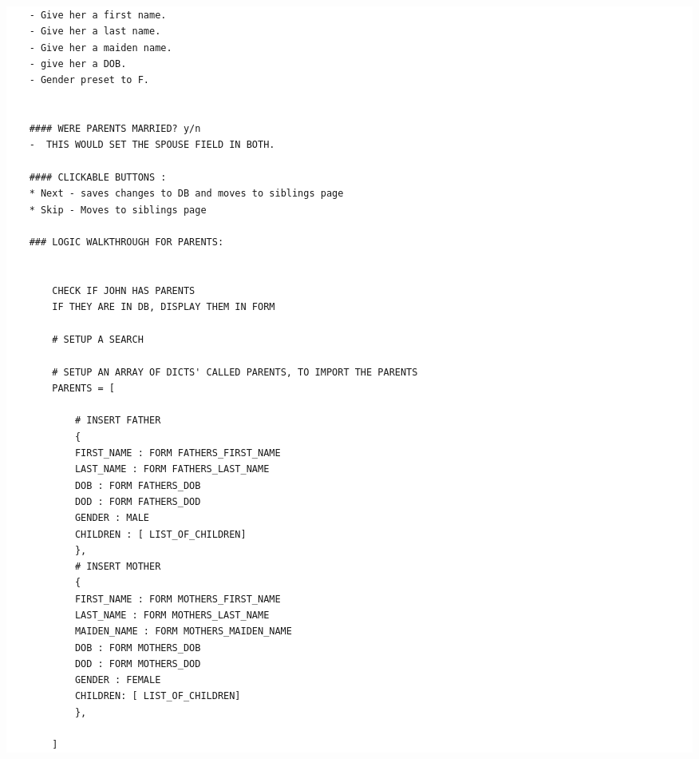         - Give her a first name.  
        - Give her a last name.  
        - Give her a maiden name.  
        - give her a DOB.  
        - Gender preset to F.  


        #### WERE PARENTS MARRIED? y/n 
        -  THIS WOULD SET THE SPOUSE FIELD IN BOTH.  
        
        #### CLICKABLE BUTTONS : 
        * Next - saves changes to DB and moves to siblings page
        * Skip - Moves to siblings page

        ### LOGIC WALKTHROUGH FOR PARENTS:


            CHECK IF JOHN HAS PARENTS
            IF THEY ARE IN DB, DISPLAY THEM IN FORM

            # SETUP A SEARCH

            # SETUP AN ARRAY OF DICTS' CALLED PARENTS, TO IMPORT THE PARENTS
            PARENTS = [
            
                # INSERT FATHER
                {
                FIRST_NAME : FORM FATHERS_FIRST_NAME
                LAST_NAME : FORM FATHERS_LAST_NAME
                DOB : FORM FATHERS_DOB
                DOD : FORM FATHERS_DOD
                GENDER : MALE
                CHILDREN : [ LIST_OF_CHILDREN]
                },
                # INSERT MOTHER
                {
                FIRST_NAME : FORM MOTHERS_FIRST_NAME
                LAST_NAME : FORM MOTHERS_LAST_NAME
                MAIDEN_NAME : FORM MOTHERS_MAIDEN_NAME
                DOB : FORM MOTHERS_DOB
                DOD : FORM MOTHERS_DOD
                GENDER : FEMALE
                CHILDREN: [ LIST_OF_CHILDREN]
                },

            ]
            